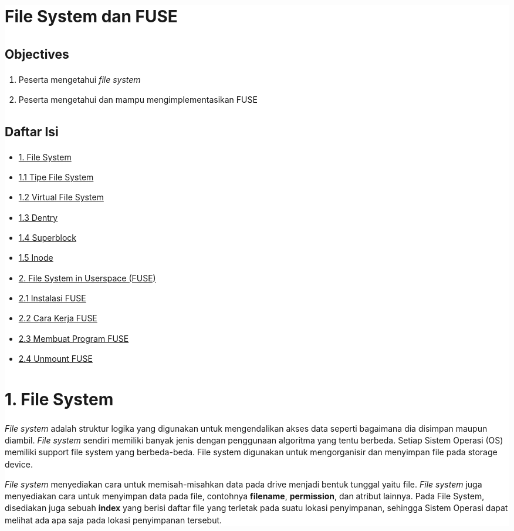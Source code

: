 
# File System dan FUSE

  

## Objectives

1. Peserta mengetahui _file system_

2. Peserta mengetahui dan mampu mengimplementasikan FUSE

  

## Daftar Isi

-  [1. File System](https://github.com/Armunz/sisop-modul-4#1-file-system)

-  [1.1 Tipe File System](https://github.com/Armunz/sisop-modul-4#11-tipe-file-system)

-  [1.2 Virtual File System](https://github.com/Armunz/sisop-modul-4#12-virtual-file-system)

-  [1.3 Dentry](https://github.com/Armunz/sisop-modul-4#13-dentry)

-  [1.4 Superblock](https://github.com/Armunz/sisop-modul-4#14-superblock)

-  [1.5 Inode](https://github.com/Armunz/sisop-modul-4#15-inode)

-  [2. File System in Userspace (FUSE)](https://github.com/Armunz/sisop-modul-4#2-file-system-in-userspace-fuse)

-  [2.1 Instalasi FUSE](https://github.com/Armunz/sisop-modul-4#21-instalasi-fuse)

-  [2.2 Cara Kerja FUSE](https://github.com/Armunz/sisop-modul-4#22-cara-kerja-fuse)

-  [2.3 Membuat Program FUSE](https://github.com/Armunz/sisop-modul-4#23-membuat-program-fuse)

- [2.4 Unmount FUSE](https://github.com/Armunz/sisop-modul-4#24-unmount-fuse)

  

# 1. File System

_File system_ adalah struktur logika yang digunakan untuk mengendalikan akses data seperti bagaimana dia disimpan maupun diambil. _File system_ sendiri memiliki banyak jenis dengan penggunaan algoritma yang tentu berbeda. Setiap Sistem Operasi (OS) memiliki support file system yang berbeda-beda. File system digunakan untuk mengorganisir dan menyimpan file pada storage device. 

_File system_ menyediakan cara untuk memisah-misahkan data pada drive menjadi bentuk tunggal yaitu file. _File system_ juga menyediakan cara untuk menyimpan data pada file, contohnya **filename**, **permission**, dan atribut lainnya. Pada File System, disediakan juga sebuah **index** yang berisi daftar file yang terletak pada suatu lokasi penyimpanan, sehingga Sistem Operasi dapat melihat ada apa saja pada lokasi penyimpanan tersebut.



